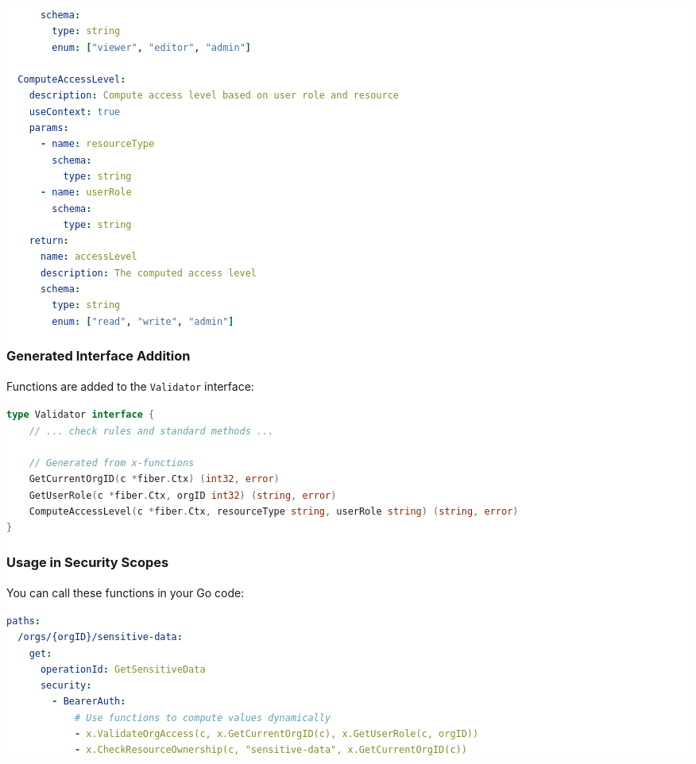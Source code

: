 ```yaml
      schema:
        type: string
        enum: ["viewer", "editor", "admin"]
  
  ComputeAccessLevel:
    description: Compute access level based on user role and resource
    useContext: true
    params:
      - name: resourceType
        schema:
          type: string
      - name: userRole
        schema:
          type: string
    return:
      name: accessLevel
      description: The computed access level
      schema:
        type: string
        enum: ["read", "write", "admin"]
```

### Generated Interface Addition

Functions are added to the `Validator` interface:

```go
type Validator interface {
    // ... check rules and standard methods ...
    
    // Generated from x-functions
    GetCurrentOrgID(c *fiber.Ctx) (int32, error)
    GetUserRole(c *fiber.Ctx, orgID int32) (string, error)
    ComputeAccessLevel(c *fiber.Ctx, resourceType string, userRole string) (string, error)
}
```

### Usage in Security Scopes

You can call these functions in your Go code:

```yaml
paths:
  /orgs/{orgID}/sensitive-data:
    get:
      operationId: GetSensitiveData
      security:
        - BearerAuth:
            # Use functions to compute values dynamically
            - x.ValidateOrgAccess(c, x.GetCurrentOrgID(c), x.GetUserRole(c, orgID))
            - x.CheckResourceOwnership(c, "sensitive-data", x.GetCurrentOrgID(c))
```
